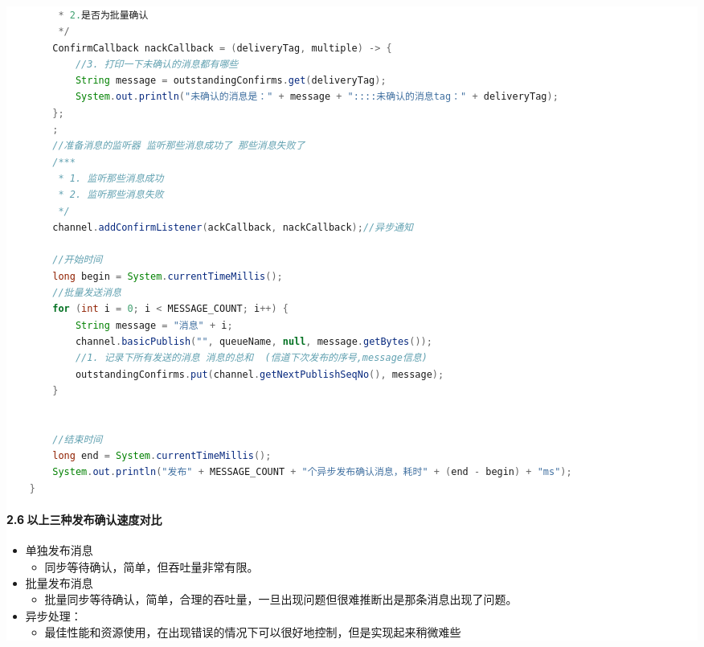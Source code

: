 ```java
         * 2.是否为批量确认
         */
        ConfirmCallback nackCallback = (deliveryTag, multiple) -> {
            //3. 打印一下未确认的消息都有哪些
            String message = outstandingConfirms.get(deliveryTag);
            System.out.println("未确认的消息是：" + message + "::::未确认的消息tag：" + deliveryTag);
        };
        ;
        //准备消息的监听器 监听那些消息成功了 那些消息失败了
        /***
         * 1. 监听那些消息成功
         * 2. 监听那些消息失败
         */
        channel.addConfirmListener(ackCallback, nackCallback);//异步通知

        //开始时间
        long begin = System.currentTimeMillis();
        //批量发送消息
        for (int i = 0; i < MESSAGE_COUNT; i++) {
            String message = "消息" + i;
            channel.basicPublish("", queueName, null, message.getBytes());
            //1. 记录下所有发送的消息 消息的总和  (信道下次发布的序号,message信息)
            outstandingConfirms.put(channel.getNextPublishSeqNo(), message);
        }


        //结束时间
        long end = System.currentTimeMillis();
        System.out.println("发布" + MESSAGE_COUNT + "个异步发布确认消息，耗时" + (end - begin) + "ms");
    }

```

#### 2.6 以上三种发布确认速度对比

- 单独发布消息 
    - 同步等待确认，简单，但吞吐量非常有限。
- 批量发布消息
    - 批量同步等待确认，简单，合理的吞吐量，一旦出现问题但很难推断出是那条消息出现了问题。
- 异步处理：
    - 最佳性能和资源使用，在出现错误的情况下可以很好地控制，但是实现起来稍微难些


